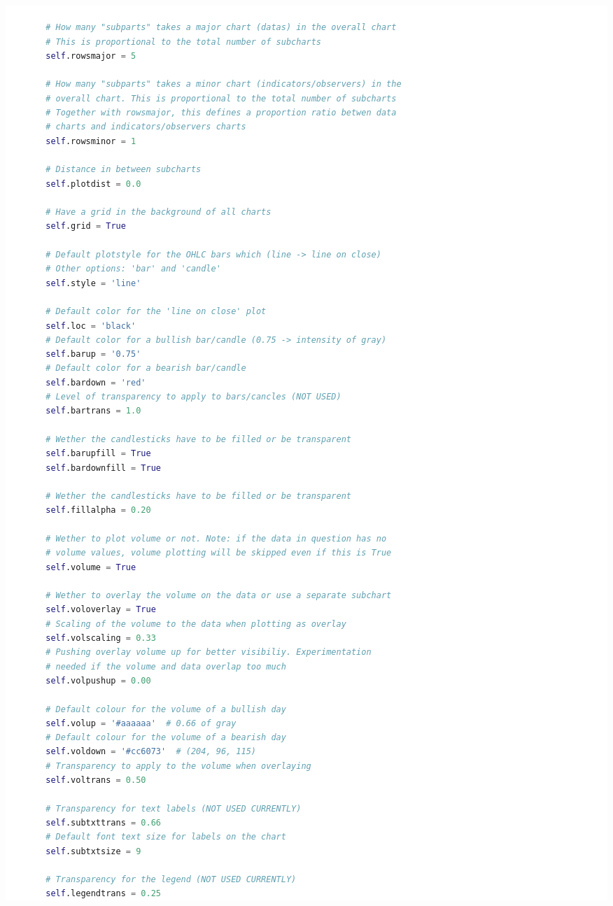 ```py

        # How many "subparts" takes a major chart (datas) in the overall chart
        # This is proportional to the total number of subcharts
        self.rowsmajor = 5

        # How many "subparts" takes a minor chart (indicators/observers) in the
        # overall chart. This is proportional to the total number of subcharts
        # Together with rowsmajor, this defines a proportion ratio betwen data
        # charts and indicators/observers charts
        self.rowsminor = 1

        # Distance in between subcharts
        self.plotdist = 0.0

        # Have a grid in the background of all charts
        self.grid = True

        # Default plotstyle for the OHLC bars which (line -> line on close)
        # Other options: 'bar' and 'candle'
        self.style = 'line'

        # Default color for the 'line on close' plot
        self.loc = 'black'
        # Default color for a bullish bar/candle (0.75 -> intensity of gray)
        self.barup = '0.75'
        # Default color for a bearish bar/candle
        self.bardown = 'red'
        # Level of transparency to apply to bars/cancles (NOT USED)
        self.bartrans = 1.0

        # Wether the candlesticks have to be filled or be transparent
        self.barupfill = True
        self.bardownfill = True

        # Wether the candlesticks have to be filled or be transparent
        self.fillalpha = 0.20

        # Wether to plot volume or not. Note: if the data in question has no
        # volume values, volume plotting will be skipped even if this is True
        self.volume = True

        # Wether to overlay the volume on the data or use a separate subchart
        self.voloverlay = True
        # Scaling of the volume to the data when plotting as overlay
        self.volscaling = 0.33
        # Pushing overlay volume up for better visibiliy. Experimentation
        # needed if the volume and data overlap too much
        self.volpushup = 0.00

        # Default colour for the volume of a bullish day
        self.volup = '#aaaaaa'  # 0.66 of gray
        # Default colour for the volume of a bearish day
        self.voldown = '#cc6073'  # (204, 96, 115)
        # Transparency to apply to the volume when overlaying
        self.voltrans = 0.50

        # Transparency for text labels (NOT USED CURRENTLY)
        self.subtxttrans = 0.66
        # Default font text size for labels on the chart
        self.subtxtsize = 9

        # Transparency for the legend (NOT USED CURRENTLY)
        self.legendtrans = 0.25
```